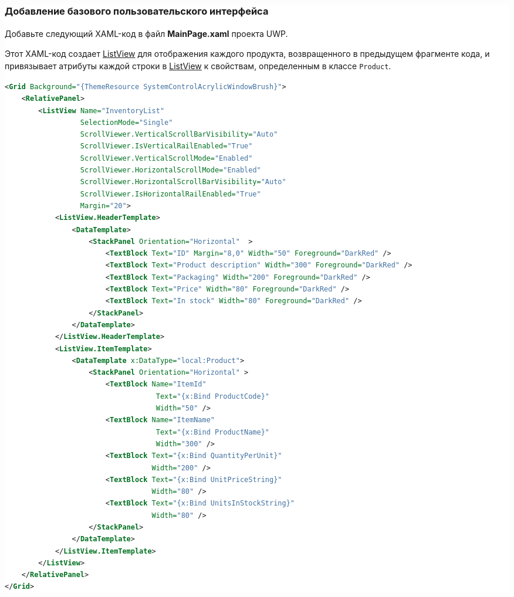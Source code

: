 ### <a name="add-a-basic-user-interface"></a>Добавление базового пользовательского интерфейса

 Добавьте следующий XAML-код в файл **MainPage.xaml** проекта UWP.

 Этот XAML-код создает [ListView](https://docs.microsoft.com/uwp/api/windows.ui.xaml.controls.listview) для отображения каждого продукта, возвращенного в предыдущем фрагменте кода, и привязывает атрибуты каждой строки в [ListView](https://docs.microsoft.com/uwp/api/windows.ui.xaml.controls.listview) к свойствам, определенным в классе ``Product``.

```xml
<Grid Background="{ThemeResource SystemControlAcrylicWindowBrush}">
    <RelativePanel>
        <ListView Name="InventoryList"
                  SelectionMode="Single"
                  ScrollViewer.VerticalScrollBarVisibility="Auto"
                  ScrollViewer.IsVerticalRailEnabled="True"
                  ScrollViewer.VerticalScrollMode="Enabled"
                  ScrollViewer.HorizontalScrollMode="Enabled"
                  ScrollViewer.HorizontalScrollBarVisibility="Auto"
                  ScrollViewer.IsHorizontalRailEnabled="True"
                  Margin="20">
            <ListView.HeaderTemplate>
                <DataTemplate>
                    <StackPanel Orientation="Horizontal"  >
                        <TextBlock Text="ID" Margin="8,0" Width="50" Foreground="DarkRed" />
                        <TextBlock Text="Product description" Width="300" Foreground="DarkRed" />
                        <TextBlock Text="Packaging" Width="200" Foreground="DarkRed" />
                        <TextBlock Text="Price" Width="80" Foreground="DarkRed" />
                        <TextBlock Text="In stock" Width="80" Foreground="DarkRed" />
                    </StackPanel>
                </DataTemplate>
            </ListView.HeaderTemplate>
            <ListView.ItemTemplate>
                <DataTemplate x:DataType="local:Product">
                    <StackPanel Orientation="Horizontal" >
                        <TextBlock Name="ItemId"
                                    Text="{x:Bind ProductCode}"
                                    Width="50" />
                        <TextBlock Name="ItemName"
                                    Text="{x:Bind ProductName}"
                                    Width="300" />
                        <TextBlock Text="{x:Bind QuantityPerUnit}"
                                   Width="200" />
                        <TextBlock Text="{x:Bind UnitPriceString}"
                                   Width="80" />
                        <TextBlock Text="{x:Bind UnitsInStockString}"
                                   Width="80" />
                    </StackPanel>
                </DataTemplate>
            </ListView.ItemTemplate>
        </ListView>
    </RelativePanel>
</Grid>
```

